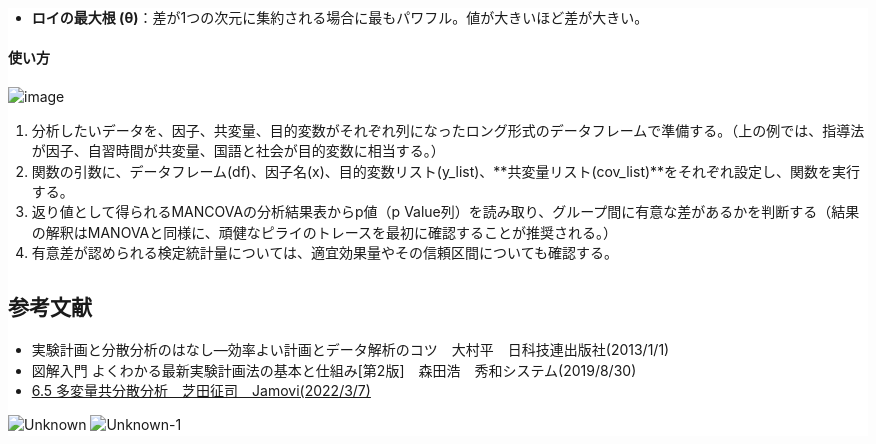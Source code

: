   - **ロイの最大根 (θ)**：差が1つの次元に集約される場合に最もパワフル。値が大きいほど差が大きい。


#### 使い方
<img width="934" height="605" alt="image" src="https://github.com/user-attachments/assets/3c80770a-e89a-4d36-a27b-cfe9795b2507" />



1. 分析したいデータを、因子、共変量、目的変数がそれぞれ列になったロング形式のデータフレームで準備する。（上の例では、指導法が因子、自習時間が共変量、国語と社会が目的変数に相当する。）
2. 関数の引数に、データフレーム(df)、因子名(x)、目的変数リスト(y_list)、**共変量リスト(cov_list)**をそれぞれ設定し、関数を実行する。
3. 返り値として得られるMANCOVAの分析結果表からp値（p Value列）を読み取り、グループ間に有意な差があるかを判断する（結果の解釈はMANOVAと同様に、頑健なピライのトレースを最初に確認することが推奨される。）
4. 有意差が認められる検定統計量については、適宜効果量やその信頼区間についても確認する。






## 参考文献
- 実験計画と分散分析のはなし―効率よい計画とデータ解析のコツ　大村平　日科技連出版社(2013/1/1)
- 図解入門 よくわかる最新実験計画法の基本と仕組み[第2版]　森田浩　秀和システム(2019/8/30)
- [6.5 多変量共分散分析　芝田征司　Jamovi(2022/3/7)](https://bookdown.org/sbtseiji/jamovi_complete_guide/sec-ANOVA-macnova.html)

![Unknown](https://user-images.githubusercontent.com/67265109/156580936-708a5ec3-f19e-4f46-abbb-93737990aba8.jpeg)
![Unknown-1](https://user-images.githubusercontent.com/67265109/156580949-8f291f24-a75e-413b-8f1d-10f2867a7f1d.jpeg)


